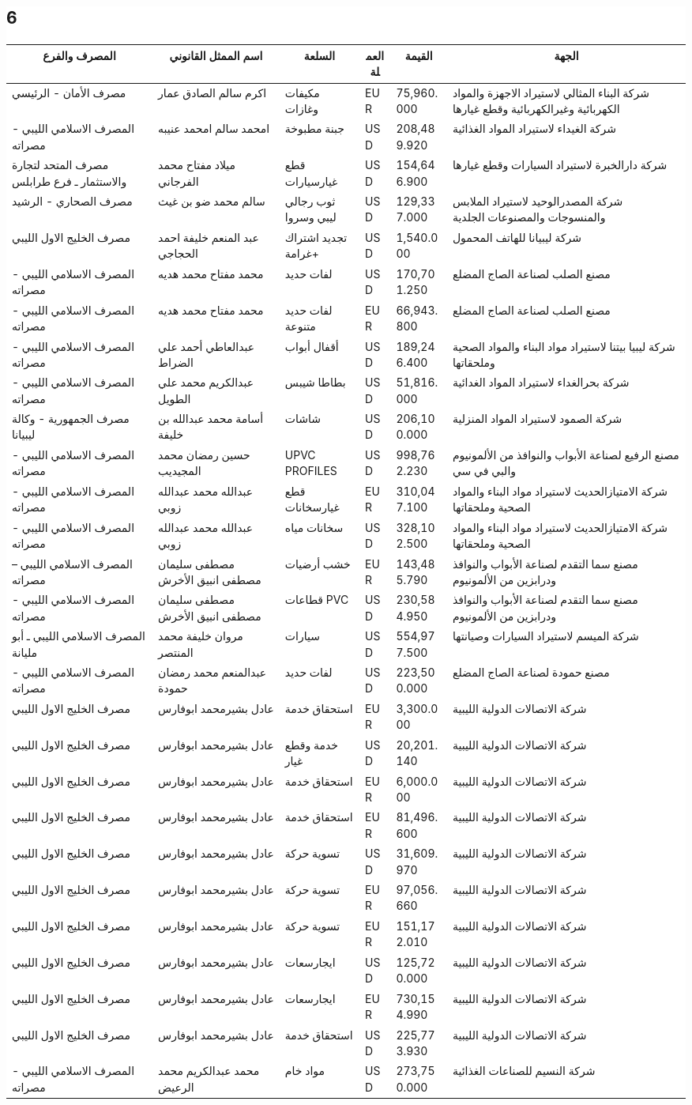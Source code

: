 6
---

| المصرف والفرع | اسم الممثل القانوني | السلعة | العملة | القيمة | الجهة |
|---------------|---------------------|--------|--------|--------|-------|
| مصرف الأمان - الرئيسي | اكرم سالم الصادق عمار | مكيفات وغازات | EUR | 75,960.000 | شركة البناء المثالي لاستيراد الاجهزة والمواد الكهربائية وغيرالكهربائية وقطع غيارها |
| المصرف الاسلامي الليبي - مصراته | امحمد سالم امحمد عنيبه | جبنة مطبوخة | USD | 208,489.920 | شركة الغيداء لاستيراد المواد الغذائية |
| مصرف المتحد لتجارة والاستثمار ـ فرع طرابلس | ميلاد مفتاح محمد الفرجاني | قطع غيارسيارات | USD | 154,646.900 | شركة دارالخبرة لاستيراد السيارات وقطع غيارها |
| مصرف الصحاري - الرشيد | سالم محمد ضو بن غيث | ثوب رجالي ليبي وسروا | USD | 129,337.000 | شركة المصدرالوحيد لاستيراد الملابس والمنسوجات والمصنوعات الجلدية |
| مصرف الخليج الاول الليبي | عبد المنعم خليفة احمد الحجاجي | تجديد اشتراك +غرامة | USD | 1,540.000 | شركة ليبيانا للهاتف المحمول |
| المصرف الاسلامي الليبي - مصراته | محمد مفتاح محمد هديه | لفات حديد | USD | 170,701.250 | مصنع الصلب لصناعة الصاج المضلع |
| المصرف الاسلامي الليبي - مصراته | محمد مفتاح محمد هديه | لفات حديد متنوعة | EUR | 66,943.800 | مصنع الصلب لصناعة الصاج المضلع |
| المصرف الاسلامي الليبي - مصراته | عبدالعاطي أحمد علي الضراط | أقفال أبواب | USD | 189,246.400 | شركة ليبيا بيتنا لاستيراد مواد البناء والمواد الصحية وملحقاتها |
| المصرف الاسلامي الليبي - مصراته | عبدالكريم محمد علي الطويل | بطاطا شيبس | USD | 51,816.000 | شركة بحرالغداء لاستيراد المواد الغدائية |
| مصرف الجمهورية - وكالة ليبيانا | أسامة محمد عبدالله بن خليفة | شاشات | USD | 206,100.000 | شركة الصمود لاستيراد المواد المنزلية |
| المصرف الاسلامي الليبي - مصراته | حسين رمضان محمد المجيديب | UPVC PROFILES | USD | 998,762.230 | مصنع الرفيع لصناعة الأبواب والنوافذ من الألمونيوم والبي في سي |
| المصرف الاسلامي الليبي - مصراته | عبدالله محمد عبدالله زوبي | قطع غيارسخانات | EUR | 310,047.100 | شركة الامتيازالحديث لاستيراد مواد البناء والمواد الصحية وملحقاتها |
| المصرف الاسلامي الليبي - مصراته | عبدالله محمد عبدالله زوبي | سخانات مياه | USD | 328,102.500 | شركة الامتيازالحديث لاستيراد مواد البناء والمواد الصحية وملحقاتها |
| المصرف الاسلامي الليبي – مصراته | مصطفى سليمان مصطفى انبيق الأخرش | خشب أرضيات | EUR | 143,485.790 | مصنع سما التقدم لصناعة الأبواب والنوافذ ودرابزين من الألمونيوم |
| المصرف الاسلامي الليبي - مصراته | مصطفى سليمان مصطفى انبيق الأخرش | قطاعات PVC | USD | 230,584.950 | مصنع سما التقدم لصناعة الأبواب والنوافذ ودرابزين من الألمونيوم |
| المصرف الاسلامي الليبي ـ أبو مليانة | مروان خليفة محمد المنتصر | سيارات | USD | 554,977.500 | شركة الميسم لاستيراد السيارات وصيانتها |
| المصرف الاسلامي الليبي - مصراته | عبدالمنعم محمد رمضان حمودة | لفات حديد | USD | 223,500.000 | مصنع حمودة لصناعة الصاج المضلع |
| مصرف الخليج الاول الليبي | عادل بشيرمحمد ابوفارس | استحقاق خدمة | EUR | 3,300.000 | شركة الاتصالات الدولية الليبية |
| مصرف الخليج الاول الليبي | عادل بشيرمحمد ابوفارس | خدمة وقطع غيار | USD | 20,201.140 | شركة الاتصالات الدولية الليبية |
| مصرف الخليج الاول الليبي | عادل بشيرمحمد ابوفارس | استحقاق خدمة | EUR | 6,000.000 | شركة الاتصالات الدولية الليبية |
| مصرف الخليج الاول الليبي | عادل بشيرمحمد ابوفارس | استحقاق خدمة | EUR | 81,496.600 | شركة الاتصالات الدولية الليبية |
| مصرف الخليج الاول الليبي | عادل بشيرمحمد ابوفارس | تسوية حركة | USD | 31,609.970 | شركة الاتصالات الدولية الليبية |
| مصرف الخليج الاول الليبي | عادل بشيرمحمد ابوفارس | تسوية حركة | EUR | 97,056.660 | شركة الاتصالات الدولية الليبية |
| مصرف الخليج الاول الليبي | عادل بشيرمحمد ابوفارس | تسوية حركة | EUR | 151,172.010 | شركة الاتصالات الدولية الليبية |
| مصرف الخليج الاول الليبي | عادل بشيرمحمد ابوفارس | ايجارسعات | USD | 125,720.000 | شركة الاتصالات الدولية الليبية |
| مصرف الخليج الاول الليبي | عادل بشيرمحمد ابوفارس | ايجارسعات | EUR | 730,154.990 | شركة الاتصالات الدولية الليبية |
| مصرف الخليج الاول الليبي | عادل بشيرمحمد ابوفارس | استحقاق خدمة | USD | 225,773.930 | شركة الاتصالات الدولية الليبية |
| المصرف الاسلامي الليبي - مصراته | محمد عبدالكريم محمد الرعيض | مواد خام | USD | 273,750.000 | شركة النسيم للصناعات الغذائية |

